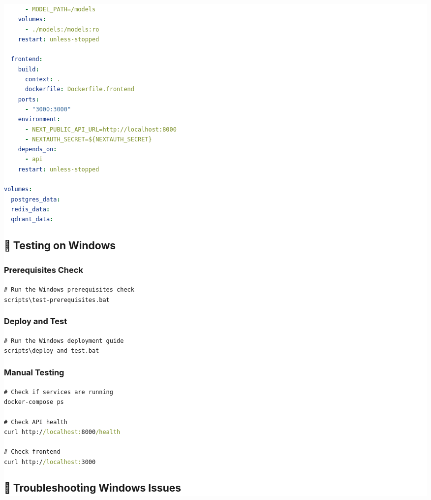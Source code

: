 ```yaml
      - MODEL_PATH=/models
    volumes:
      - ./models:/models:ro
    restart: unless-stopped

  frontend:
    build:
      context: .
      dockerfile: Dockerfile.frontend
    ports:
      - "3000:3000"
    environment:
      - NEXT_PUBLIC_API_URL=http://localhost:8000
      - NEXTAUTH_SECRET=${NEXTAUTH_SECRET}
    depends_on:
      - api
    restart: unless-stopped

volumes:
  postgres_data:
  redis_data:
  qdrant_data:
```

## 🧪 Testing on Windows

### Prerequisites Check
```cmd
# Run the Windows prerequisites check
scripts\test-prerequisites.bat
```

### Deploy and Test
```cmd
# Run the Windows deployment guide
scripts\deploy-and-test.bat
```

### Manual Testing
```cmd
# Check if services are running
docker-compose ps

# Check API health
curl http://localhost:8000/health

# Check frontend
curl http://localhost:3000
```

## 🔧 Troubleshooting Windows Issues
